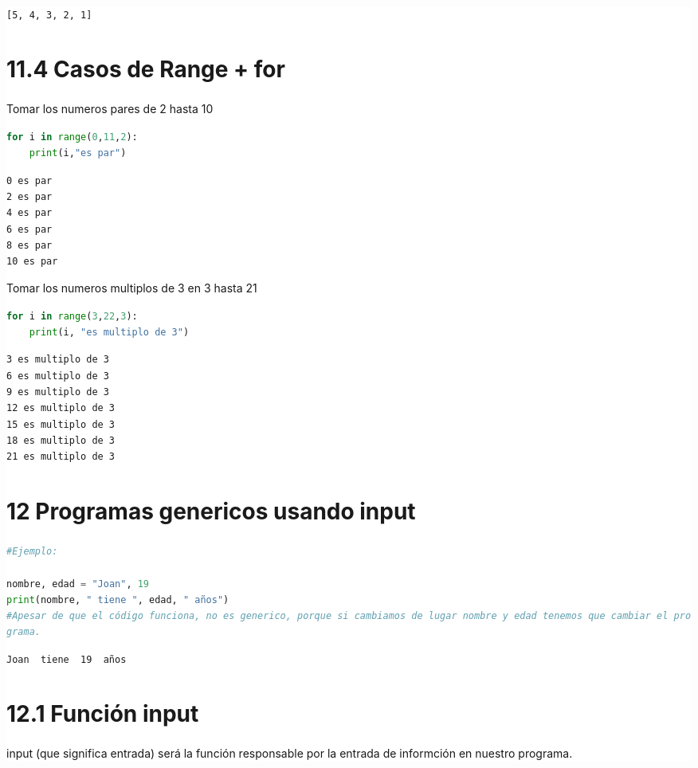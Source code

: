 


    [5, 4, 3, 2, 1]



# 11.4 Casos de Range + for
Tomar los numeros pares de 2 hasta 10

```python
for i in range(0,11,2):
    print(i,"es par")
```

    0 es par
    2 es par
    4 es par
    6 es par
    8 es par
    10 es par
    
Tomar los numeros multiplos de 3 en 3 hasta 21

```python
for i in range(3,22,3):
    print(i, "es multiplo de 3")
```

    3 es multiplo de 3
    6 es multiplo de 3
    9 es multiplo de 3
    12 es multiplo de 3
    15 es multiplo de 3
    18 es multiplo de 3
    21 es multiplo de 3
    

# 12 Programas genericos usando input


```python
#Ejemplo:

nombre, edad = "Joan", 19
print(nombre, " tiene ", edad, " años")
#Apesar de que el código funciona, no es generico, porque si cambiamos de lugar nombre y edad tenemos que cambiar el programa.
```

    Joan  tiene  19  años
    

# 12.1 Función input

input (que significa entrada) será la función responsable por la entrada de informción en nuestro programa.
